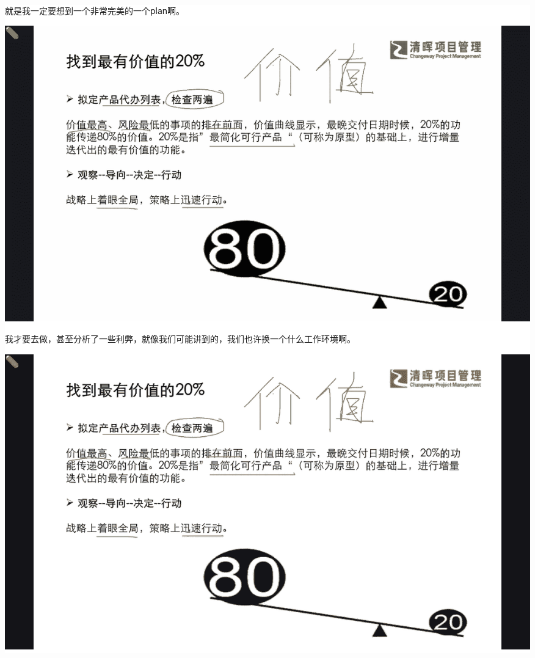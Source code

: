 就是我一定要想到一个非常完美的一个plan啊。

![](img/3dbca89bc66a5f03cd757a3b2c249e6a_48.png)

我才要去做，甚至分析了一些利弊，就像我们可能讲到的，我们也许换一个什么工作环境啊。

![](img/3dbca89bc66a5f03cd757a3b2c249e6a_50.png)
